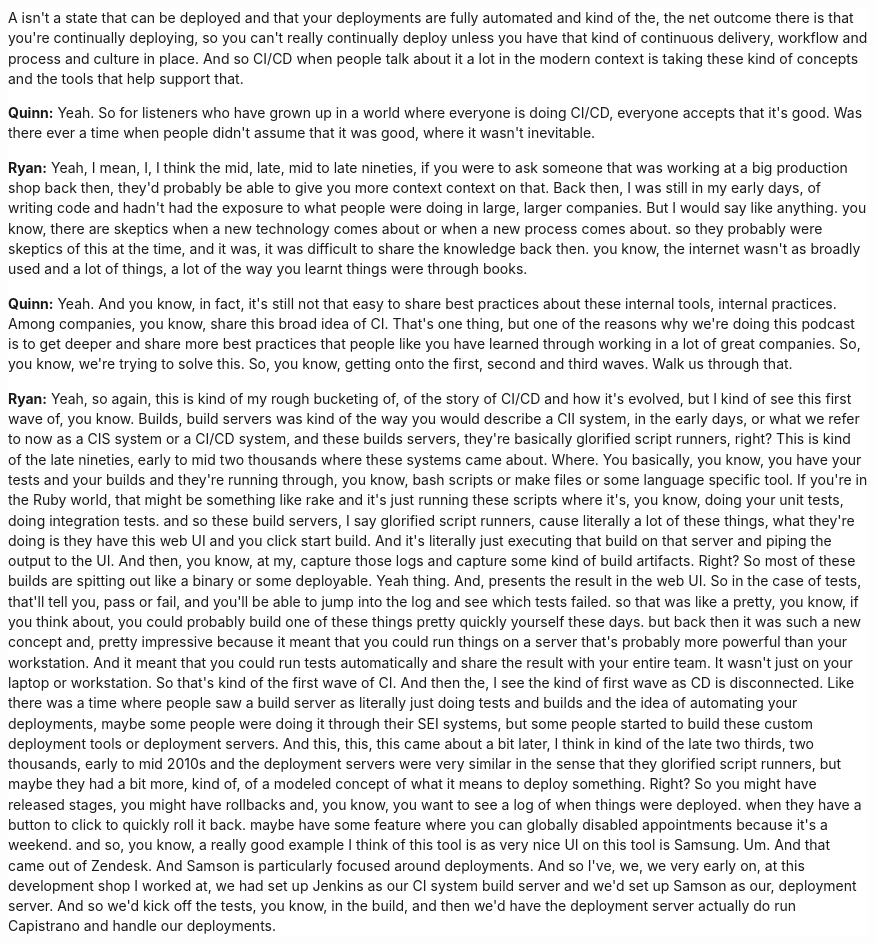 A isn't a state that can be deployed and that your deployments are fully automated and kind of the, the net outcome there is that you're continually deploying, so you can't really continually deploy unless you have that kind of continuous delivery, workflow and process and culture in place. And so CI/CD when people talk about it a lot in the modern context is taking these kind of concepts and the tools that help support that.

**Quinn:** Yeah. So for listeners who have grown up in a world where everyone is doing CI/CD, everyone accepts that it's good. Was there ever a time when people didn't assume that it was good, where it wasn't inevitable.

**Ryan:** Yeah, I mean, I, I think the mid, late, mid to late nineties, if you were to ask someone that was working at a big production shop back then, they'd probably be able to give you more context context on that. Back then, I was still in my early days, of writing code and hadn't had the exposure to what people were doing in large, larger companies.
But I would say like anything. you know, there are skeptics when a new technology comes about or when a new process comes about. so they probably were skeptics of this at the time, and it was, it was difficult to share the knowledge back then. you know, the internet wasn't as broadly used and a lot of things, a lot of the way you learnt things were through books.

**Quinn:** Yeah. And you know, in fact, it's still not that easy to share best practices about these internal tools, internal practices. Among companies, you know, share this broad idea of CI. That's one thing, but one of the reasons why we're doing this podcast is to get deeper and share more best practices that people like you have learned through working in a lot of great companies.
So, you know, we're trying to solve this. So, you know, getting onto the first, second and third waves. Walk us through that.

**Ryan:** Yeah, so again, this is kind of my rough bucketing of, of the story of CI/CD and how it's evolved, but I kind of see this first wave of, you know. Builds, build servers was kind of the way you would describe a CII system, in the early days, or what we refer to now as a CIS system or a CI/CD system, and these builds servers, they're basically glorified script runners, right?
This is kind of the late nineties, early to mid two thousands where these systems came about. Where. You basically, you know, you have your tests and your builds and they're running through, you know, bash scripts or make files or some language specific tool. If you're in the Ruby world, that might be something like rake and it's just running these scripts where it's, you know, doing your unit tests, doing integration tests.
and so these build servers, I say glorified script runners, cause literally a lot of these things, what they're doing is they have this web UI and you click start build. And it's literally just executing that build on that server and piping the output to the UI. And then, you know, at my, capture those logs and capture some kind of build artifacts.
Right? So most of these builds are spitting out like a binary or some deployable. Yeah thing. And, presents the result in the web UI. So in the case of tests, that'll tell you, pass or fail, and you'll be able to jump into the log and see which tests failed. so that was like a pretty, you know, if you think about, you could probably build one of these things pretty quickly yourself these days.
but back then it was such a new concept and, pretty impressive because it meant that you could run things on a server that's probably more powerful than your workstation. And it meant that you could run tests automatically and share the result with your entire team. It wasn't just on your laptop or workstation.
So that's kind of the first wave of CI. And then the, I see the kind of first wave as CD is disconnected. Like there was a time where people saw a build server as literally just doing tests and builds and the idea of automating your deployments, maybe some people were doing it through their SEI systems, but some people started to build these custom deployment tools or deployment servers.
And this, this, this came about a bit later, I think in kind of the late two thirds, two thousands, early to mid 2010s and the deployment servers were very similar in the sense that they glorified script runners, but maybe they had a bit more, kind of, of a modeled concept of what it means to deploy something.
Right? So you might have released stages, you might have rollbacks and, you know, you want to see a log of when things were deployed. when they have a button to click to quickly roll it back. maybe have some feature where you can globally disabled appointments because it's a weekend. and so, you know, a really good example I think of this tool is as very nice UI on this tool is Samsung.
Um. And that came out of Zendesk. And Samson is particularly focused around deployments. And so I've, we, we very early on, at this development shop I worked at, we had set up Jenkins as our CI system build server and we'd set up Samson as our, deployment server. And so we'd kick off the tests, you know, in the build, and then we'd have the deployment server actually do run Capistrano and handle our deployments.
